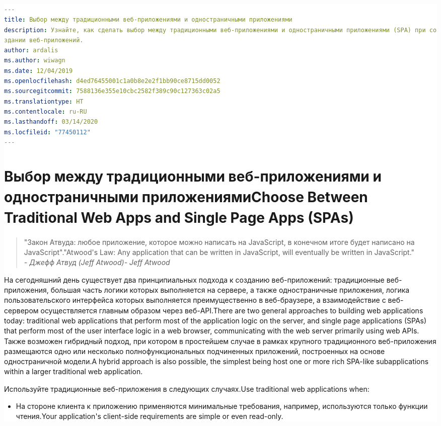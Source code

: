 ```yaml
---
title: Выбор между традиционными веб-приложениями и одностраничными приложениями
description: Узнайте, как сделать выбор между традиционными веб-приложениями и одностраничными приложениями (SPA) при создании веб-приложений.
author: ardalis
ms.author: wiwagn
ms.date: 12/04/2019
ms.openlocfilehash: d4ed76455001c1a0b8e2e2f1bb90ce8715dd0052
ms.sourcegitcommit: 7588136e355e10cbc2582f389c90c127363c02a5
ms.translationtype: HT
ms.contentlocale: ru-RU
ms.lasthandoff: 03/14/2020
ms.locfileid: "77450112"
---
```

# <a name="choose-between-traditional-web-apps-and-single-page-apps-spas"></a><span data-ttu-id="b13db-103">Выбор между традиционными веб-приложениями и одностраничными приложениями</span><span class="sxs-lookup"><span data-stu-id="b13db-103">Choose Between Traditional Web Apps and Single Page Apps (SPAs)</span></span>

> <span data-ttu-id="b13db-104">"Закон Атвуда: любое приложение, которое можно написать на JavaScript, в конечном итоге будет написано на JavaScript".</span><span class="sxs-lookup"><span data-stu-id="b13db-104">"Atwood's Law: Any application that can be written in JavaScript, will eventually be written in JavaScript."</span></span>  
> <span data-ttu-id="b13db-105">_\- Джефф Атвуд (Jeff Atwood)_</span><span class="sxs-lookup"><span data-stu-id="b13db-105">_\- Jeff Atwood_</span></span>

<span data-ttu-id="b13db-106">На сегодняшний день существует два принципиальных подхода к созданию веб-приложений: традиционные веб-приложения, большая часть логики которых выполняется на сервере, а также одностраничные приложения, логика пользовательского интерфейса которых выполняется преимущественно в веб-браузере, а взаимодействие с веб-сервером осуществляется главным образом через веб-API.</span><span class="sxs-lookup"><span data-stu-id="b13db-106">There are two general approaches to building web applications today: traditional web applications that perform most of the application logic on the server, and single page applications (SPAs) that perform most of the user interface logic in a web browser, communicating with the web server primarily using web APIs.</span></span> <span data-ttu-id="b13db-107">Также возможен гибридный подход, при котором в простейшем случае в рамках крупного традиционного веб-приложения размещаются одно или несколько полнофункциональных подчиненных приложений, построенных на основе одностраничной модели.</span><span class="sxs-lookup"><span data-stu-id="b13db-107">A hybrid approach is also possible, the simplest being host one or more rich SPA-like subapplications within a larger traditional web application.</span></span>

<span data-ttu-id="b13db-108">Используйте традиционные веб-приложения в следующих случаях.</span><span class="sxs-lookup"><span data-stu-id="b13db-108">Use traditional web applications when:</span></span>

- <span data-ttu-id="b13db-109">На стороне клиента к приложению применяются минимальные требования, например, используются только функции чтения.</span><span class="sxs-lookup"><span data-stu-id="b13db-109">Your application's client-side requirements are simple or even read-only.</span></span>
